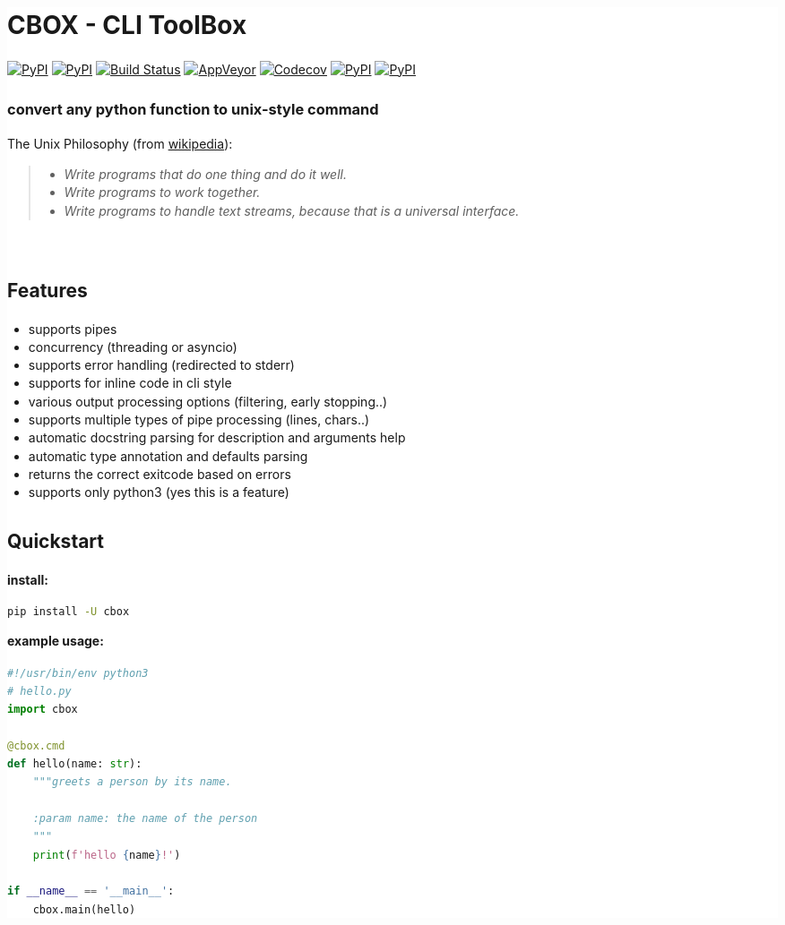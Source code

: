 # CBOX - CLI ToolBox

[![PyPI](https://img.shields.io/pypi/v/cbox.svg)](https://pypi.python.org/pypi/cbox/0.1.0)
[![PyPI](https://img.shields.io/pypi/pyversions/cbox.svg)](https://pypi.python.org/pypi/cbox/0.1.0)
[![Build Status](https://travis-ci.org/shmuelamar/cbox.svg?branch=master)](https://travis-ci.org/shmuelamar/cbox)
[![AppVeyor](https://img.shields.io/appveyor/ci/gruntjs/grunt.svg)](https://ci.appveyor.com/project/shmuelamar/cbox)
[![Codecov](https://img.shields.io/codecov/c/github/shmuelamar/cbox.svg)](https://codecov.io/gh/shmuelamar/cbox)
[![PyPI](https://img.shields.io/pypi/wheel/cbox.svg)]()
[![PyPI](https://img.shields.io/pypi/l/cbox.svg)]()

### convert any python function to unix-style command

The Unix Philosophy (from [wikipedia](https://en.wikipedia.org/wiki/Unix_philosophy#Origin)):
>    * *Write programs that do one thing and do it well.*
>    * *Write programs to work together.*
>    * *Write programs to handle text streams, because that is a universal interface.*

<br />

## Features
* supports pipes
* concurrency (threading or asyncio)
* supports error handling (redirected to stderr)
* supports for inline code in cli style
* various output processing options (filtering, early stopping..)
* supports multiple types of pipe processing (lines, chars..)
* automatic docstring parsing for description and arguments help
* automatic type annotation and defaults parsing
* returns the correct exitcode based on errors
* supports only python3 (yes this is a feature)

## Quickstart

**install:**

```bash
pip install -U cbox
```

**example usage:**
```python
#!/usr/bin/env python3
# hello.py
import cbox

@cbox.cmd
def hello(name: str):
    """greets a person by its name.

    :param name: the name of the person
    """
    print(f'hello {name}!')

if __name__ == '__main__':
    cbox.main(hello)
```
